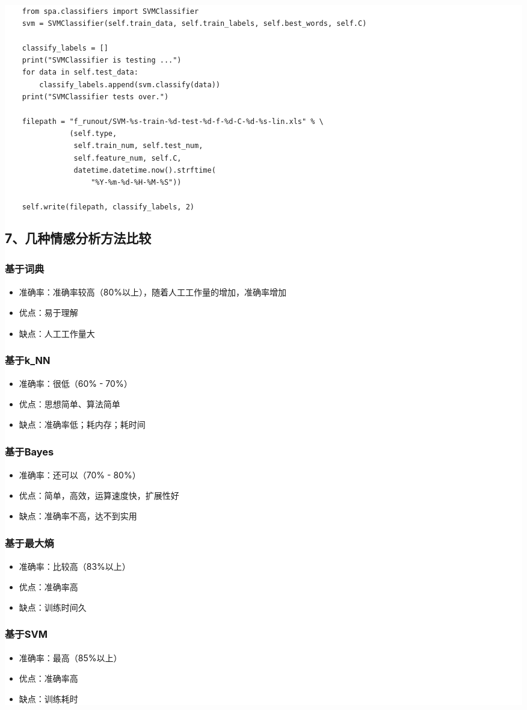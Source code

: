         from spa.classifiers import SVMClassifier
        svm = SVMClassifier(self.train_data, self.train_labels, self.best_words, self.C)

        classify_labels = []
        print("SVMClassifier is testing ...")
        for data in self.test_data:
            classify_labels.append(svm.classify(data))
        print("SVMClassifier tests over.")

        filepath = "f_runout/SVM-%s-train-%d-test-%d-f-%d-C-%d-%s-lin.xls" % \
                   (self.type,
                    self.train_num, self.test_num,
                    self.feature_num, self.C,
                    datetime.datetime.now().strftime(
                        "%Y-%m-%d-%H-%M-%S"))

        self.write(filepath, classify_labels, 2)

## 7、几种情感分析方法比较

### 基于词典
- 准确率：准确率较高（80%以上），随着人工工作量的增加，准确率增加

- 优点：易于理解

- 缺点：人工工作量大

### 基于k_NN
- 准确率：很低（60% - 70%）

- 优点：思想简单、算法简单

- 缺点：准确率低；耗内存；耗时间

### 基于Bayes
- 准确率：还可以（70% - 80%）

- 优点：简单，高效，运算速度快，扩展性好

- 缺点：准确率不高，达不到实用

### 基于最大熵
- 准确率：比较高（83%以上）

- 优点：准确率高

- 缺点：训练时间久

### 基于SVM
- 准确率：最高（85%以上）

- 优点：准确率高

- 缺点：训练耗时
